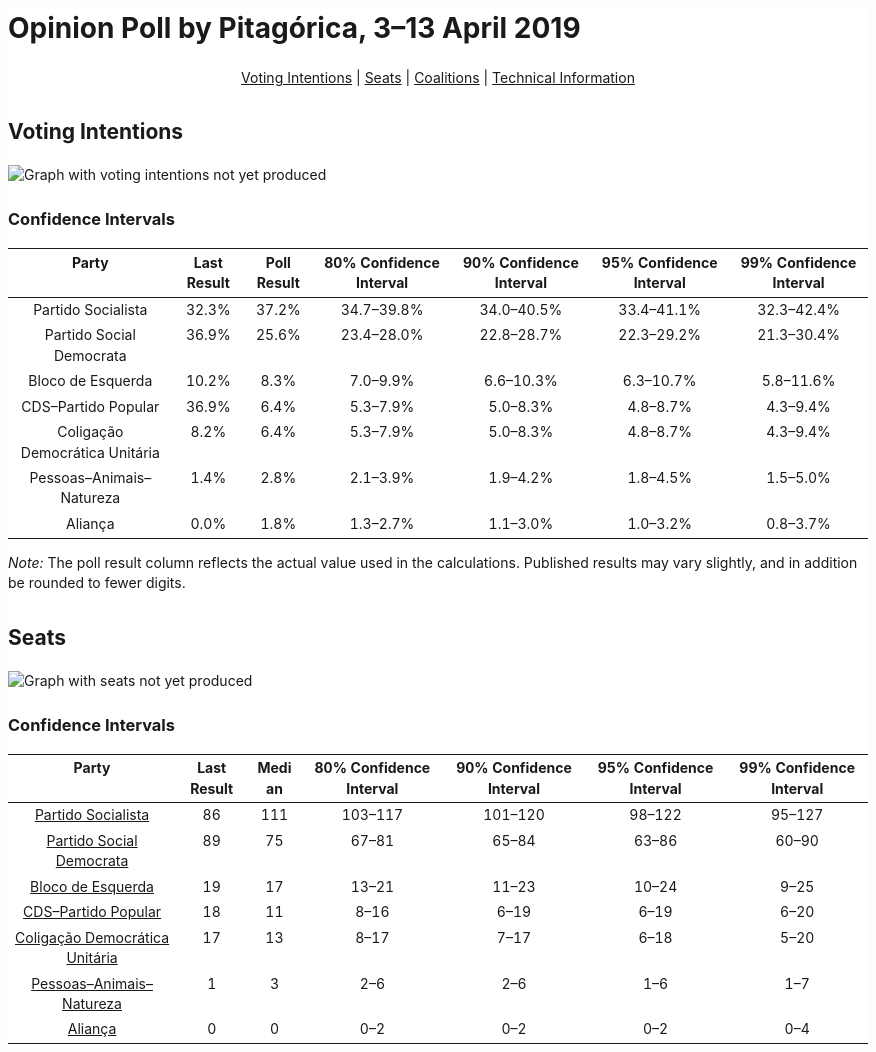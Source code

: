 # Opinion Poll by Pitagórica, 3–13 April 2019

<p align="center"><a href="#voting-intentions">Voting Intentions</a> | <a href="#seats">Seats</a> | <a href="#coalitions">Coalitions</a> | <a href="#technical-information">Technical Information</a></p>

## Voting Intentions

![Graph with voting intentions not yet produced](2019-04-13-Pitagórica.png "Voting Intentions")

### Confidence Intervals

| Party | Last Result | Poll Result | 80% Confidence Interval | 90% Confidence Interval | 95% Confidence Interval | 99% Confidence Interval |
|:-----:|:-----------:|:-----------:|:-----------------------:|:-----------------------:|:-----------------------:|:-----------------------:|
| Partido Socialista | 32.3% | 37.2% | 34.7–39.8% |34.0–40.5% |33.4–41.1% |32.3–42.4% |
| Partido Social Democrata | 36.9% | 25.6% | 23.4–28.0% |22.8–28.7% |22.3–29.2% |21.3–30.4% |
| Bloco de Esquerda | 10.2% | 8.3% | 7.0–9.9% |6.6–10.3% |6.3–10.7% |5.8–11.6% |
| CDS–Partido Popular | 36.9% | 6.4% | 5.3–7.9% |5.0–8.3% |4.8–8.7% |4.3–9.4% |
| Coligação Democrática Unitária | 8.2% | 6.4% | 5.3–7.9% |5.0–8.3% |4.8–8.7% |4.3–9.4% |
| Pessoas–Animais–Natureza | 1.4% | 2.8% | 2.1–3.9% |1.9–4.2% |1.8–4.5% |1.5–5.0% |
| Aliança | 0.0% | 1.8% | 1.3–2.7% |1.1–3.0% |1.0–3.2% |0.8–3.7% |

*Note:* The poll result column reflects the actual value used in the calculations. Published results may vary slightly, and in addition be rounded to fewer digits.

## Seats

![Graph with seats not yet produced](2019-04-13-Pitagórica-seats.png "Seats")

### Confidence Intervals

| Party | Last Result | Median | 80% Confidence Interval | 90% Confidence Interval | 95% Confidence Interval | 99% Confidence Interval |
|:-----:|:-----------:|:------:|:-----------------------:|:-----------------------:|:-----------------------:|:-----------------------:|
| <a href="#partido-socialista">Partido Socialista</a> | 86 | 111 | 103–117 |101–120 |98–122 |95–127 |
| <a href="#partido-social-democrata">Partido Social Democrata</a> | 89 | 75 | 67–81 |65–84 |63–86 |60–90 |
| <a href="#bloco-de-esquerda">Bloco de Esquerda</a> | 19 | 17 | 13–21 |11–23 |10–24 |9–25 |
| <a href="#cds–partido-popular">CDS–Partido Popular</a> | 18 | 11 | 8–16 |6–19 |6–19 |6–20 |
| <a href="#coligação-democrática-unitária">Coligação Democrática Unitária</a> | 17 | 13 | 8–17 |7–17 |6–18 |5–20 |
| <a href="#pessoas–animais–natureza">Pessoas–Animais–Natureza</a> | 1 | 3 | 2–6 |2–6 |1–6 |1–7 |
| <a href="#aliança">Aliança</a> | 0 | 0 | 0–2 |0–2 |0–2 |0–4 |
